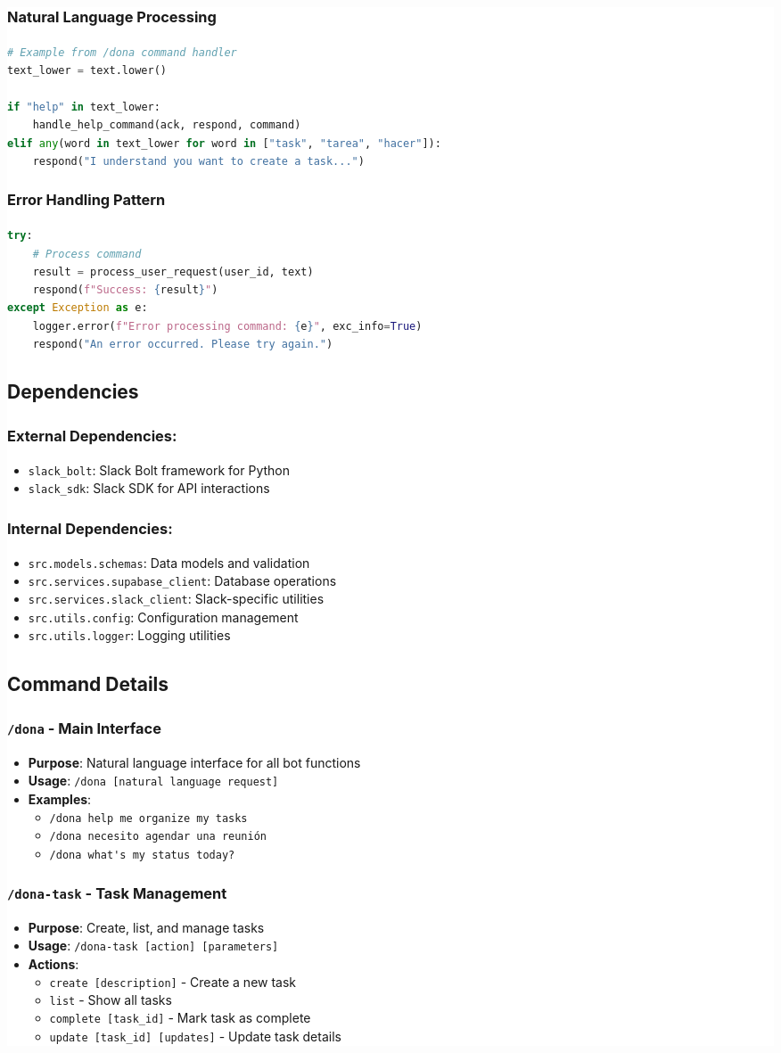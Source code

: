 ```python
```

### Natural Language Processing
```python
# Example from /dona command handler
text_lower = text.lower()

if "help" in text_lower:
    handle_help_command(ack, respond, command)
elif any(word in text_lower for word in ["task", "tarea", "hacer"]):
    respond("I understand you want to create a task...")
```

### Error Handling Pattern
```python
try:
    # Process command
    result = process_user_request(user_id, text)
    respond(f"Success: {result}")
except Exception as e:
    logger.error(f"Error processing command: {e}", exc_info=True)
    respond("An error occurred. Please try again.")
```

## Dependencies

### External Dependencies:
- `slack_bolt`: Slack Bolt framework for Python
- `slack_sdk`: Slack SDK for API interactions

### Internal Dependencies:
- `src.models.schemas`: Data models and validation
- `src.services.supabase_client`: Database operations
- `src.services.slack_client`: Slack-specific utilities
- `src.utils.config`: Configuration management
- `src.utils.logger`: Logging utilities

## Command Details

### `/dona` - Main Interface
- **Purpose**: Natural language interface for all bot functions
- **Usage**: `/dona [natural language request]`
- **Examples**:
  - `/dona help me organize my tasks`
  - `/dona necesito agendar una reunión`
  - `/dona what's my status today?`

### `/dona-task` - Task Management
- **Purpose**: Create, list, and manage tasks
- **Usage**: `/dona-task [action] [parameters]`
- **Actions**:
  - `create [description]` - Create a new task
  - `list` - Show all tasks
  - `complete [task_id]` - Mark task as complete
  - `update [task_id] [updates]` - Update task details
